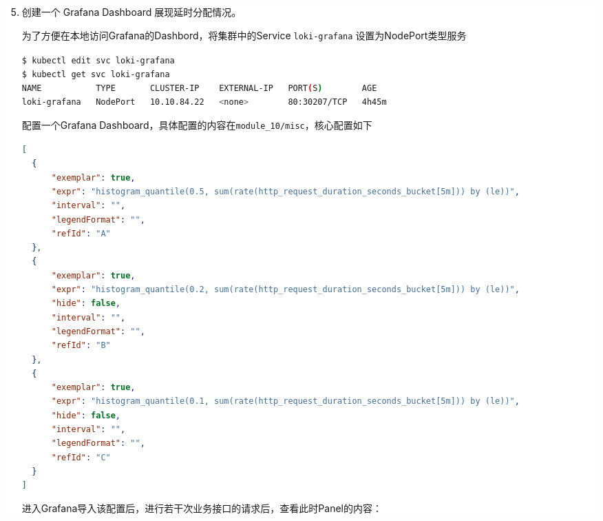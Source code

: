 5. 创建一个 Grafana Dashboard 展现延时分配情况。

    为了方便在本地访问Grafana的Dashbord，将集群中的Service `loki-grafana` 设置为NodePort类型服务
    ```bash
    $ kubectl edit svc loki-grafana
    $ kubectl get svc loki-grafana
    NAME           TYPE       CLUSTER-IP    EXTERNAL-IP   PORT(S)        AGE
    loki-grafana   NodePort   10.10.84.22   <none>        80:30207/TCP   4h45m
    ```

    配置一个Grafana Dashboard，具体配置的内容在`module_10/misc`，核心配置如下
    ```json
    [
      {
          "exemplar": true,
          "expr": "histogram_quantile(0.5, sum(rate(http_request_duration_seconds_bucket[5m])) by (le))",
          "interval": "",
          "legendFormat": "",
          "refId": "A"
      },
      {
          "exemplar": true,
          "expr": "histogram_quantile(0.2, sum(rate(http_request_duration_seconds_bucket[5m])) by (le))",
          "hide": false,
          "interval": "",
          "legendFormat": "",
          "refId": "B"
      },
      {
          "exemplar": true,
          "expr": "histogram_quantile(0.1, sum(rate(http_request_duration_seconds_bucket[5m])) by (le))",
          "hide": false,
          "interval": "",
          "legendFormat": "",
          "refId": "C"
      }
    ]
    ```
    进入Grafana导入该配置后，进行若干次业务接口的请求后，查看此时Panel的内容：